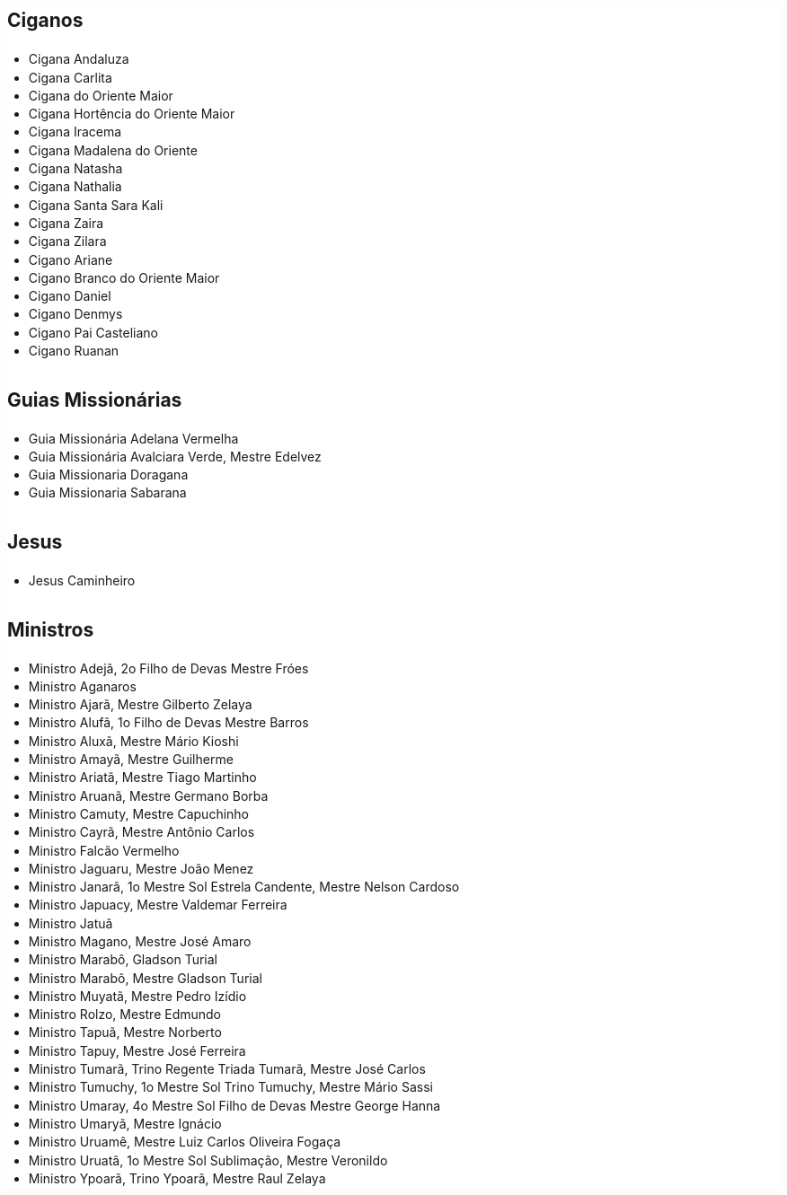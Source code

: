 ## Ciganos

- Cigana Andaluza
- Cigana Carlita
- Cigana do Oriente Maior
- Cigana Hortência do Oriente Maior
- Cigana Iracema
- Cigana Madalena do Oriente
- Cigana Natasha
- Cigana Nathalia
- Cigana Santa Sara Kali
- Cigana Zaira
- Cigana Zilara
- Cigano Ariane
- Cigano Branco do Oriente Maior
- Cigano Daniel
- Cigano Denmys
- Cigano Pai Casteliano
- Cigano Ruanan

## Guias Missionárias

- Guia Missionária Adelana Vermelha
- Guia Missionária Avalciara Verde, Mestre Edelvez
- Guia Missionaria Doragana
- Guia Missionaria Sabarana

## Jesus

- Jesus Caminheiro

## Ministros

- Ministro Adejã, 2o Filho de Devas Mestre Fróes
- Ministro Aganaros
- Ministro Ajarã, Mestre Gilberto Zelaya
- Ministro Alufã, 1o Filho de Devas Mestre Barros
- Ministro Aluxã, Mestre Mário Kioshi
- Ministro Amayã, Mestre Guilherme
- Ministro Ariatã, Mestre Tiago Martinho
- Ministro Aruanã, Mestre Germano Borba
- Ministro Camuty, Mestre Capuchinho
- Ministro Cayrã, Mestre Antônio Carlos
- Ministro Falcão Vermelho
- Ministro Jaguaru, Mestre João Menez
- Ministro Janarã, 1o Mestre Sol Estrela Candente, Mestre Nelson Cardoso
- Ministro Japuacy, Mestre Valdemar Ferreira
- Ministro Jatuã
- Ministro Magano, Mestre José Amaro
- Ministro Marabô, Gladson Turial
- Ministro Marabô, Mestre Gladson Turial
- Ministro Muyatã, Mestre Pedro Izídio
- Ministro Rolzo, Mestre Edmundo
- Ministro Tapuã, Mestre Norberto
- Ministro Tapuy, Mestre José Ferreira
- Ministro Tumarã, Trino Regente Triada Tumarã, Mestre José Carlos
- Ministro Tumuchy, 1o Mestre Sol Trino Tumuchy, Mestre Mário Sassi
- Ministro Umaray, 4o Mestre Sol Filho de Devas Mestre George Hanna
- Ministro Umaryã, Mestre Ignácio
- Ministro Uruamê, Mestre Luiz Carlos Oliveira Fogaça
- Ministro Uruatã, 1o Mestre Sol Sublimação, Mestre Veronildo
- Ministro Ypoarã, Trino Ypoarã, Mestre Raul Zelaya